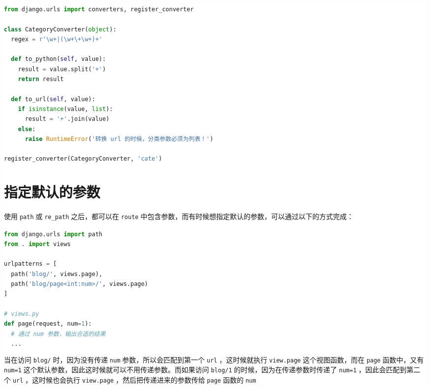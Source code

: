 
```python
from django.urls import converters, register_converter

class CategoryConverter(object):
  regex = r'\w+|(\w+\+\w+)+'
  
  def to_python(self, value):
    result = value.split('+')
    return result
  
  def to_url(self, value):
    if isinstance(value, list):
      result = '+'.join(value)
    else:
      raise RuntimeError('转换 url 的时候，分类参数必须为列表！')
      
register_converter(CategoryConverter, 'cate')
```

# 指定默认的参数

使用 `path` 或 `re_path` 之后，都可以在 `route` 中包含参数，而有时候想指定默认的参数，可以通过以下的方式完成：


```python
from django.urls import path
from . import views

urlpatterns = [
  path('blog/', views.page),
  path('blog/page<int:num>/', views.page)
]

# views.py
def page(request, num=1):
  # 通过 num 参数，输出合适的结果
  ...
```


当在访问 `blog/` 时，因为没有传递 `num` 参数，所以会匹配到第一个 `url` ，这时候就执行 `view.page` 这个视图函数，而在 `page` 函数中，又有 `num=1` 这个默认参数，因此这时候就可以不用传递参数。而如果访问 `blog/1` 的时候，因为在传递参数时传递了 `num=1` ，因此会匹配到第二个 `url` ，这时候也会执行 `view.page` ，然后把传递进来的参数传给 `page` 函数的 `num` 

